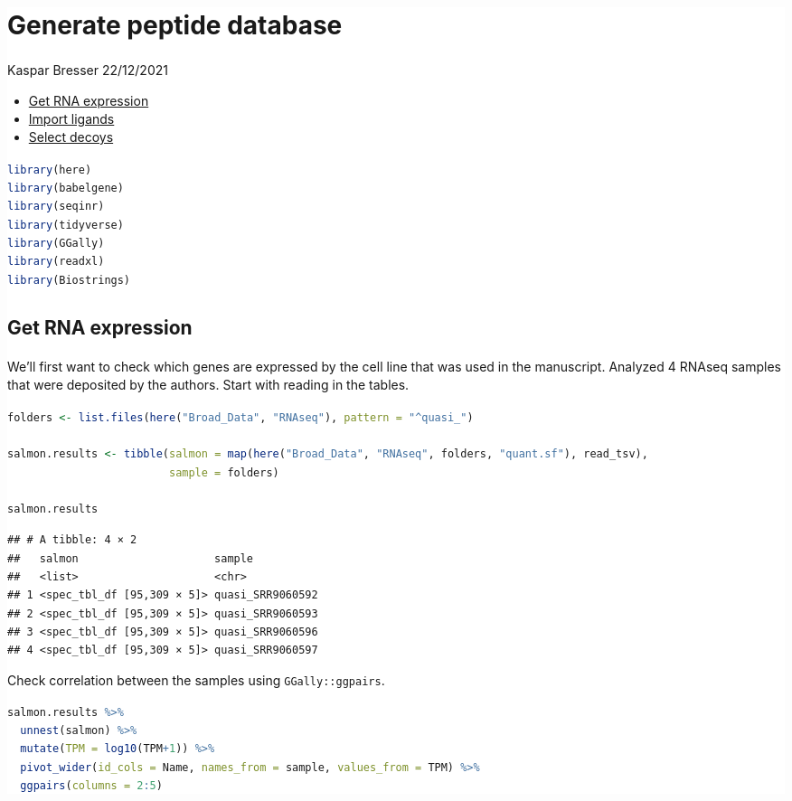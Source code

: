 Generate peptide database
================
Kaspar Bresser
22/12/2021

-   [Get RNA expression](#get-rna-expression)
-   [Import ligands](#import-ligands)
-   [Select decoys](#select-decoys)

``` r
library(here)
library(babelgene)
library(seqinr)
library(tidyverse)
library(GGally)
library(readxl)
library(Biostrings)
```

## Get RNA expression

We’ll first want to check which genes are expressed by the cell line
that was used in the manuscript. Analyzed 4 RNAseq samples that were
deposited by the authors. Start with reading in the tables.

``` r
folders <- list.files(here("Broad_Data", "RNAseq"), pattern = "^quasi_")

salmon.results <- tibble(salmon = map(here("Broad_Data", "RNAseq", folders, "quant.sf"), read_tsv),
                         sample = folders)

salmon.results
```

    ## # A tibble: 4 × 2
    ##   salmon                     sample          
    ##   <list>                     <chr>           
    ## 1 <spec_tbl_df [95,309 × 5]> quasi_SRR9060592
    ## 2 <spec_tbl_df [95,309 × 5]> quasi_SRR9060593
    ## 3 <spec_tbl_df [95,309 × 5]> quasi_SRR9060596
    ## 4 <spec_tbl_df [95,309 × 5]> quasi_SRR9060597

Check correlation between the samples using `GGally::ggpairs`.

``` r
salmon.results %>% 
  unnest(salmon) %>% 
  mutate(TPM = log10(TPM+1)) %>% 
  pivot_wider(id_cols = Name, names_from = sample, values_from = TPM) %>% 
  ggpairs(columns = 2:5)
```
